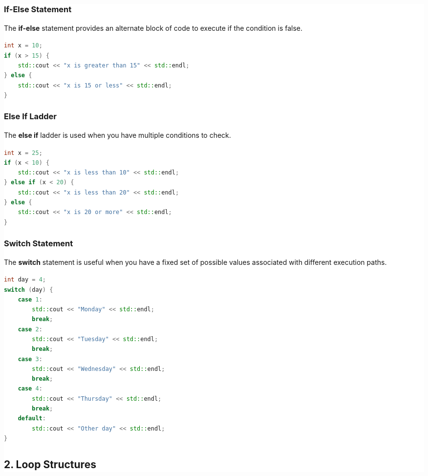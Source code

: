 ### If-Else Statement

The **if-else** statement provides an alternate block of code to execute if the condition is false.

```cpp
int x = 10;
if (x > 15) {
    std::cout << "x is greater than 15" << std::endl;
} else {
    std::cout << "x is 15 or less" << std::endl;
}
```

### Else If Ladder

The **else if** ladder is used when you have multiple conditions to check.

```cpp
int x = 25;
if (x < 10) {
    std::cout << "x is less than 10" << std::endl;
} else if (x < 20) {
    std::cout << "x is less than 20" << std::endl;
} else {
    std::cout << "x is 20 or more" << std::endl;
}
```

### Switch Statement

The **switch** statement is useful when you have a fixed set of possible values associated with different execution paths.

```cpp
int day = 4;
switch (day) {
    case 1:
        std::cout << "Monday" << std::endl;
        break;
    case 2:
        std::cout << "Tuesday" << std::endl;
        break;
    case 3:
        std::cout << "Wednesday" << std::endl;
        break;
    case 4:
        std::cout << "Thursday" << std::endl;
        break;
    default:
        std::cout << "Other day" << std::endl;
}
```

## 2. Loop Structures
